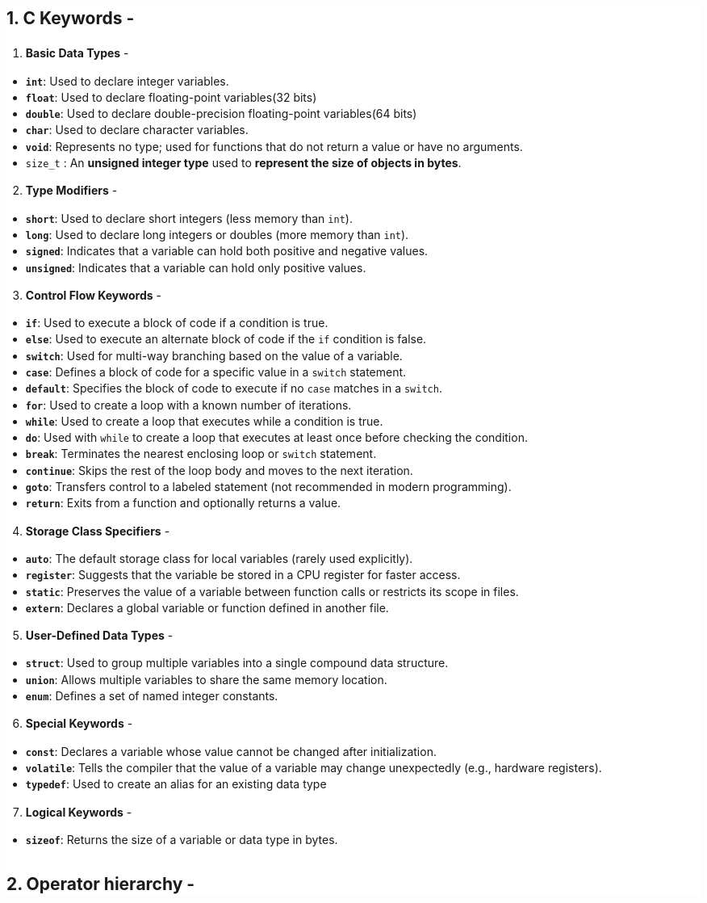 
## 1.  C Keywords -

1. **Basic Data Types** - 
- **`int`**: Used to declare integer variables.
- **`float`**: Used to declare floating-point variables(32 bits)
- **`double`**: Used to declare double-precision floating-point variables(64 bits)
- **`char`**: Used to declare character variables.
- **`void`**: Represents no type; used for functions that do not return a value or have no arguments.
- `size_t` : An **unsigned integer type** used to **represent the size of objects in bytes**.

2. **Type Modifiers** - 
- **`short`**: Used to declare short integers (less memory than `int`).
- **`long`**: Used to declare long integers or doubles (more memory than `int`).
- **`signed`**: Indicates that a variable can hold both positive and negative values.
- **`unsigned`**: Indicates that a variable can hold only positive values.

3. **Control Flow Keywords** - 
- **`if`**: Used to execute a block of code if a condition is true.
- **`else`**: Used to execute an alternate block of code if the `if` condition is false.
- **`switch`**: Used for multi-way branching based on the value of a variable.
- **`case`**: Defines a block of code for a specific value in a `switch` statement.
- **`default`**: Specifies the block of code to execute if no `case` matches in a `switch`.
- **`for`**: Used to create a loop with a known number of iterations.
- **`while`**: Used to create a loop that executes while a condition is true.
- **`do`**: Used with `while` to create a loop that executes at least once before checking the condition.
- **`break`**: Terminates the nearest enclosing loop or `switch` statement.
- **`continue`**: Skips the rest of the loop body and moves to the next iteration.
- **`goto`**: Transfers control to a labeled statement (not recommended in modern programming).
- **`return`**: Exits from a function and optionally returns a value.

4.  **Storage Class Specifiers** - 
- **`auto`**: The default storage class for local variables (rarely used explicitly).
- **`register`**: Suggests that the variable be stored in a CPU register for faster access.
- **`static`**: Preserves the value of a variable between function calls or restricts its scope in files.
- **`extern`**: Declares a global variable or function defined in another file.

5. **User-Defined Data Types** - 
- **`struct`**: Used to group multiple variables into a single compound data structure.
- **`union`**: Allows multiple variables to share the same memory location.
- **`enum`**: Defines a set of named integer constants.

6. **Special Keywords** - 
- **`const`**: Declares a variable whose value cannot be changed after initialization.
- **`volatile`**: Tells the compiler that the value of a variable may change unexpectedly (e.g., hardware registers).
- **`typedef`**: Used to create an alias for an existing data type

7. **Logical Keywords** - 
- **`sizeof`**: Returns the size of a variable or data type in bytes.
## 2. Operator hierarchy - 
